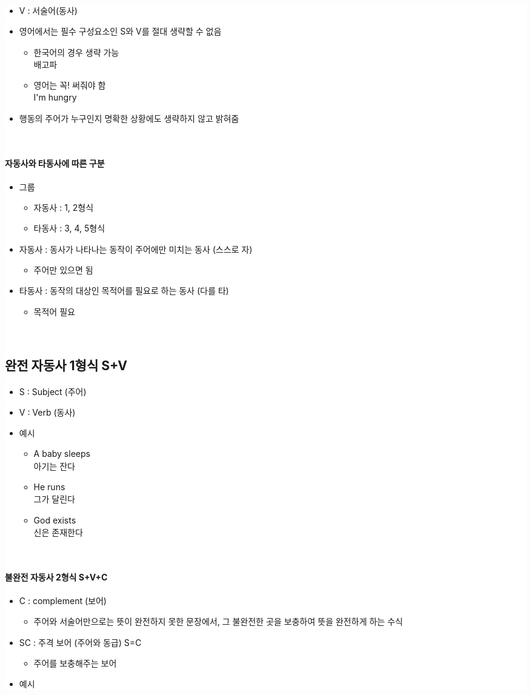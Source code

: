   - V : 서술어(동사)

- 영어에서는 필수 구성요소인 S와 V를 절대 생략할 수 없음

  - 한국어의 경우 생략 가능
  <br>배고파
  
  - 영어는 꼭! 써줘야 함
  <br>I'm hungry
  
- 행동의 주어가 누구인지 명확한 상황에도 생략하지 않고 밝혀줌

<br>

#### 자동사와 타동사에 따른 구분

- 그룹

  - 자동사 : 1, 2형식
  
  - 타동사 : 3, 4, 5형식
  
- 자동사 : 동사가 나타나는 동작이 주어에만 미치는 동사 (스스로 자)

  - 주어만 있으면 됨

- 타동사 : 동작의 대상인 목적어를 필요로 하는 동사 (다를 타)

  - 목적어 필요

<br>

## 완전 자동사 1형식 S+V

- S : Subject (주어)

- V : Verb (동사)

- 예시

  - A baby sleeps
  <br>아기는 잔다
  
  - He runs
  <br>그가 달린다
  
  - God exists
  <br>신은 존재한다
  
<br>

#### 불완전 자동사 2형식 S+V+C

- C : complement (보어)

  - 주어와 서술어만으로는 뜻이 완전하지 못한 문장에서, 그 불완전한 곳을 보충하여 뜻을 완전하게 하는 수식

- SC : 주격 보어 (주어와 동급) S=C
  
  - 주어를 보충해주는 보어
  
- 예시
